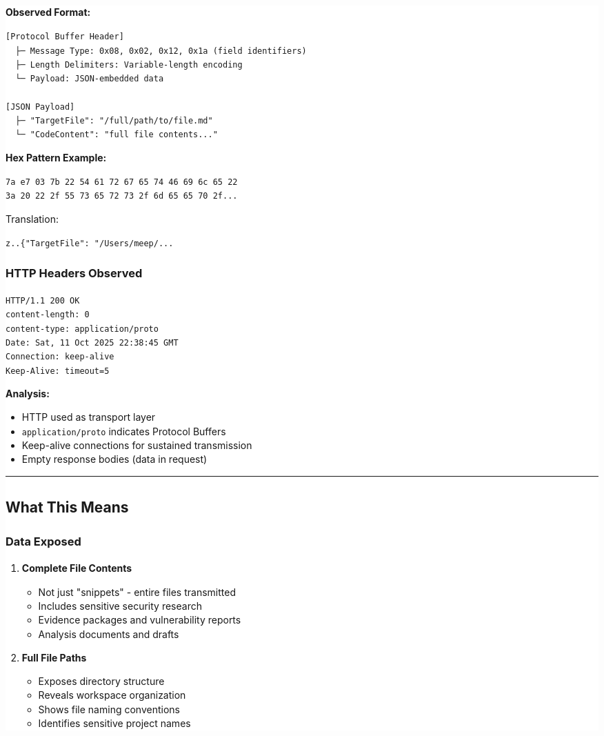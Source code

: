 **Observed Format:**
```
[Protocol Buffer Header]
  ├─ Message Type: 0x08, 0x02, 0x12, 0x1a (field identifiers)
  ├─ Length Delimiters: Variable-length encoding
  └─ Payload: JSON-embedded data

[JSON Payload]
  ├─ "TargetFile": "/full/path/to/file.md"
  └─ "CodeContent": "full file contents..."
```

**Hex Pattern Example:**
```
7a e7 03 7b 22 54 61 72 67 65 74 46 69 6c 65 22
3a 20 22 2f 55 73 65 72 73 2f 6d 65 65 70 2f...
```

Translation:
```
z..{"TargetFile": "/Users/meep/...
```

### HTTP Headers Observed

```http
HTTP/1.1 200 OK
content-length: 0
content-type: application/proto
Date: Sat, 11 Oct 2025 22:38:45 GMT
Connection: keep-alive
Keep-Alive: timeout=5
```

**Analysis:**
- HTTP used as transport layer
- `application/proto` indicates Protocol Buffers
- Keep-alive connections for sustained transmission
- Empty response bodies (data in request)

---

## What This Means

### Data Exposed

1. **Complete File Contents**
   - Not just "snippets" - entire files transmitted
   - Includes sensitive security research
   - Evidence packages and vulnerability reports
   - Analysis documents and drafts

2. **Full File Paths**
   - Exposes directory structure
   - Reveals workspace organization
   - Shows file naming conventions
   - Identifies sensitive project names
